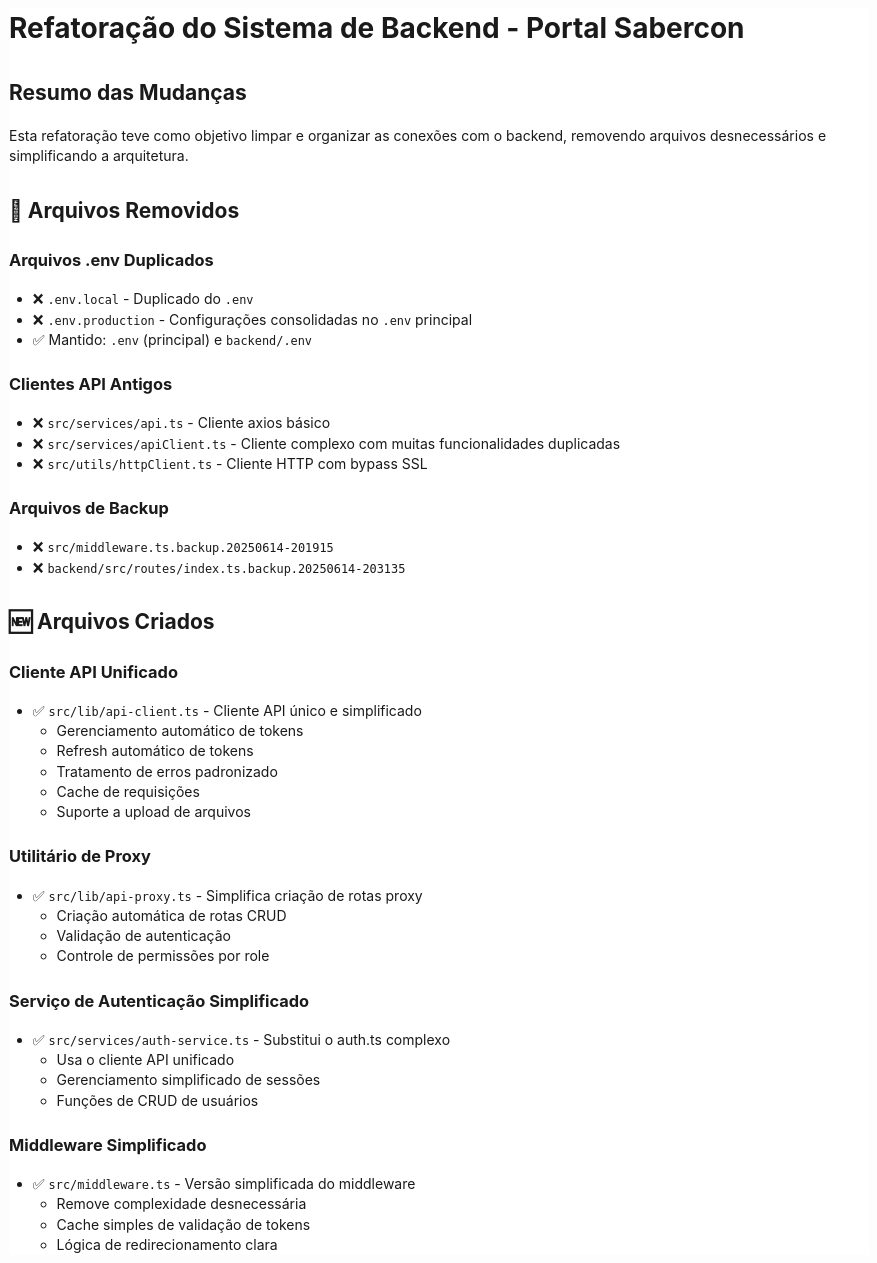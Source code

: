 # Refatoração do Sistema de Backend - Portal Sabercon

## Resumo das Mudanças

Esta refatoração teve como objetivo limpar e organizar as conexões com o backend, removendo arquivos desnecessários e simplificando a arquitetura.

## 🧹 Arquivos Removidos

### Arquivos .env Duplicados
- ❌ `.env.local` - Duplicado do `.env`
- ❌ `.env.production` - Configurações consolidadas no `.env` principal
- ✅ Mantido: `.env` (principal) e `backend/.env`

### Clientes API Antigos
- ❌ `src/services/api.ts` - Cliente axios básico
- ❌ `src/services/apiClient.ts` - Cliente complexo com muitas funcionalidades duplicadas
- ❌ `src/utils/httpClient.ts` - Cliente HTTP com bypass SSL

### Arquivos de Backup
- ❌ `src/middleware.ts.backup.20250614-201915`
- ❌ `backend/src/routes/index.ts.backup.20250614-203135`

## 🆕 Arquivos Criados

### Cliente API Unificado
- ✅ `src/lib/api-client.ts` - Cliente API único e simplificado
  - Gerenciamento automático de tokens
  - Refresh automático de tokens
  - Tratamento de erros padronizado
  - Cache de requisições
  - Suporte a upload de arquivos

### Utilitário de Proxy
- ✅ `src/lib/api-proxy.ts` - Simplifica criação de rotas proxy
  - Criação automática de rotas CRUD
  - Validação de autenticação
  - Controle de permissões por role

### Serviço de Autenticação Simplificado
- ✅ `src/services/auth-service.ts` - Substitui o auth.ts complexo
  - Usa o cliente API unificado
  - Gerenciamento simplificado de sessões
  - Funções de CRUD de usuários

### Middleware Simplificado
- ✅ `src/middleware.ts` - Versão simplificada do middleware
  - Remove complexidade desnecessária
  - Cache simples de validação de tokens
  - Lógica de redirecionamento clara
